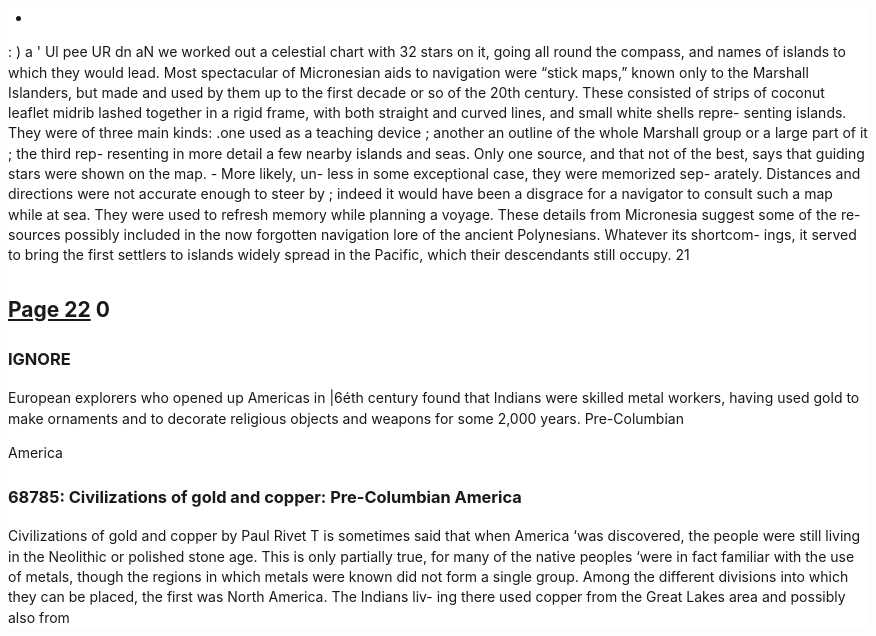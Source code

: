 - 
: ) a ' 
Ul pee UR dn aN 
we worked out a celestial chart with 32 stars on it, going 
all round the compass, and names of islands to which 
they would lead. 
Most spectacular of Micronesian aids to navigation were 
“stick maps,” known only to the Marshall Islanders, but 
made and used by them up to the first decade or so of 
the 20th century. These consisted of strips of coconut 
leaflet midrib lashed together in a rigid frame, with both 
straight and curved lines, and small white shells repre- 
senting islands. They were of three main kinds: .one 
used as a teaching device ; another an outline of the 
whole Marshall group or a large part of it ; the third rep- 
resenting in more detail a few nearby islands and seas. 
Only one source, and that not of the best, says that 
guiding stars were shown on the map. - More likely, un- 
less in some exceptional case, they were memorized sep- 
arately. Distances and directions were not accurate 
enough to steer by ; indeed it would have been a disgrace 
for a navigator to consult such a map while at sea. They 
were used to refresh memory while planning a voyage. 
These details from Micronesia suggest some of the re- 
sources possibly included in the now forgotten navigation 
lore of the ancient Polynesians. Whatever its shortcom- 
ings, it served to bring the first settlers to islands widely 
spread in the Pacific, which their descendants still occupy. 
21

## [Page 22](068778engo.pdf#page=22) 0

### IGNORE

  
European explorers who opened up Americas in |6éth century found that Indians were skilled metal workers, having used gold to make 
ornaments and to decorate religious objects and weapons for some 2,000 years. 
Pre-Columbian 
  
America 
  


### 68785: Civilizations of gold and copper: Pre-Columbian America

Civilizations 
of gold 
and copper 
by Paul Rivet 
T is sometimes said that when 
America ‘was discovered, the 
people were still living in the 
Neolithic or polished stone age. This 
is only partially true, for many of the 
native peoples ‘were in fact familiar 
with the use of metals, though the 
regions in which metals were known 
did not form a single group. 
Among the different divisions into 
which they can be placed, the first 
was North America. The Indians liv- 
ing there used copper from the Great 
Lakes area and possibly also from 